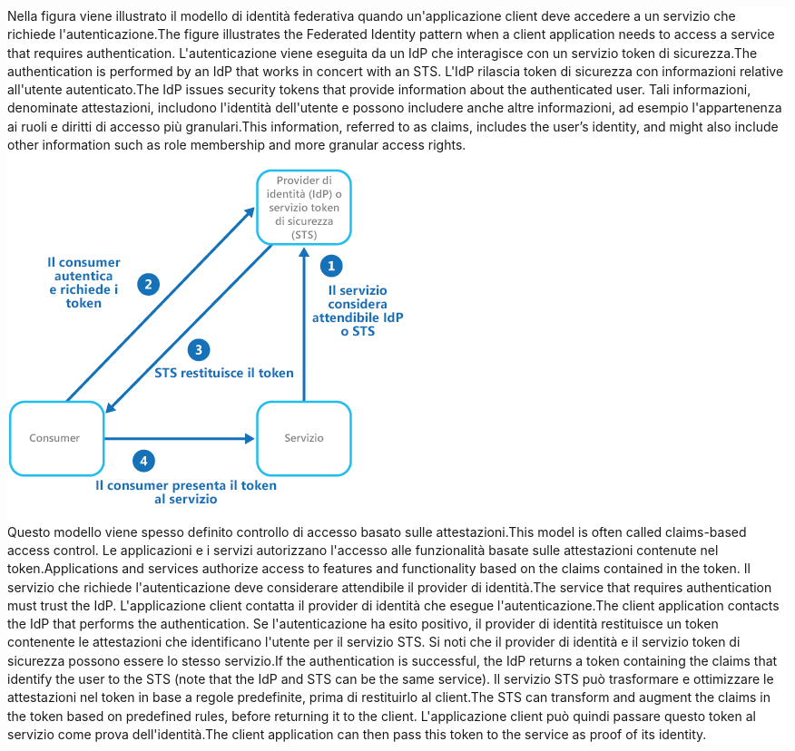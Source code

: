 <span data-ttu-id="e2aa4-125">Nella figura viene illustrato il modello di identità federativa quando un'applicazione client deve accedere a un servizio che richiede l'autenticazione.</span><span class="sxs-lookup"><span data-stu-id="e2aa4-125">The figure illustrates the Federated Identity pattern when a client application needs to access a service that requires authentication.</span></span> <span data-ttu-id="e2aa4-126">L'autenticazione viene eseguita da un IdP che interagisce con un servizio token di sicurezza.</span><span class="sxs-lookup"><span data-stu-id="e2aa4-126">The authentication is performed by an IdP that works in concert with an STS.</span></span> <span data-ttu-id="e2aa4-127">L'IdP rilascia token di sicurezza con informazioni relative all'utente autenticato.</span><span class="sxs-lookup"><span data-stu-id="e2aa4-127">The IdP issues security tokens that provide information about the authenticated user.</span></span> <span data-ttu-id="e2aa4-128">Tali informazioni, denominate attestazioni, includono l'identità dell'utente e possono includere anche altre informazioni, ad esempio l'appartenenza ai ruoli e diritti di accesso più granulari.</span><span class="sxs-lookup"><span data-stu-id="e2aa4-128">This information, referred to as claims, includes the user’s identity, and might also include other information such as role membership and more granular access rights.</span></span>

![Panoramica dell'autenticazione federata](./_images/federated-identity-overview.png)

<span data-ttu-id="e2aa4-130">Questo modello viene spesso definito controllo di accesso basato sulle attestazioni.</span><span class="sxs-lookup"><span data-stu-id="e2aa4-130">This model is often called claims-based access control.</span></span> <span data-ttu-id="e2aa4-131">Le applicazioni e i servizi autorizzano l'accesso alle funzionalità basate sulle attestazioni contenute nel token.</span><span class="sxs-lookup"><span data-stu-id="e2aa4-131">Applications and services authorize access to features and functionality based on the claims contained in the token.</span></span> <span data-ttu-id="e2aa4-132">Il servizio che richiede l'autenticazione deve considerare attendibile il provider di identità.</span><span class="sxs-lookup"><span data-stu-id="e2aa4-132">The service that requires authentication must trust the IdP.</span></span> <span data-ttu-id="e2aa4-133">L'applicazione client contatta il provider di identità che esegue l'autenticazione.</span><span class="sxs-lookup"><span data-stu-id="e2aa4-133">The client application contacts the IdP that performs the authentication.</span></span> <span data-ttu-id="e2aa4-134">Se l'autenticazione ha esito positivo, il provider di identità restituisce un token contenente le attestazioni che identificano l'utente per il servizio STS. Si noti che il provider di identità e il servizio token di sicurezza possono essere lo stesso servizio.</span><span class="sxs-lookup"><span data-stu-id="e2aa4-134">If the authentication is successful, the IdP returns a token containing the claims that identify the user to the STS (note that the IdP and STS can be the same service).</span></span> <span data-ttu-id="e2aa4-135">Il servizio STS può trasformare e ottimizzare le attestazioni nel token in base a regole predefinite, prima di restituirlo al client.</span><span class="sxs-lookup"><span data-stu-id="e2aa4-135">The STS can transform and augment the claims in the token based on predefined rules, before returning it to the client.</span></span> <span data-ttu-id="e2aa4-136">L'applicazione client può quindi passare questo token al servizio come prova dell'identità.</span><span class="sxs-lookup"><span data-stu-id="e2aa4-136">The client application can then pass this token to the service as proof of its identity.</span></span>
